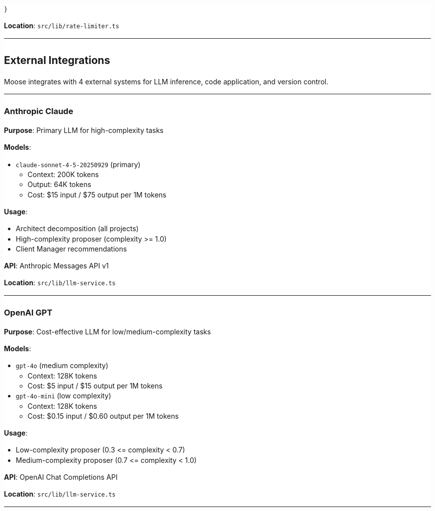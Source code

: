```typescript
}
```

**Location**: `src/lib/rate-limiter.ts`

---

## External Integrations

Moose integrates with 4 external systems for LLM inference, code application, and version control.

---

### Anthropic Claude

**Purpose**: Primary LLM for high-complexity tasks

**Models**:
- `claude-sonnet-4-5-20250929` (primary)
  - Context: 200K tokens
  - Output: 64K tokens
  - Cost: $15 input / $75 output per 1M tokens

**Usage**:
- Architect decomposition (all projects)
- High-complexity proposer (complexity >= 1.0)
- Client Manager recommendations

**API**: Anthropic Messages API v1

**Location**: `src/lib/llm-service.ts`

---

### OpenAI GPT

**Purpose**: Cost-effective LLM for low/medium-complexity tasks

**Models**:
- `gpt-4o` (medium complexity)
  - Context: 128K tokens
  - Cost: $5 input / $15 output per 1M tokens
- `gpt-4o-mini` (low complexity)
  - Context: 128K tokens
  - Cost: $0.15 input / $0.60 output per 1M tokens

**Usage**:
- Low-complexity proposer (0.3 <= complexity < 0.7)
- Medium-complexity proposer (0.7 <= complexity < 1.0)

**API**: OpenAI Chat Completions API

**Location**: `src/lib/llm-service.ts`

---
